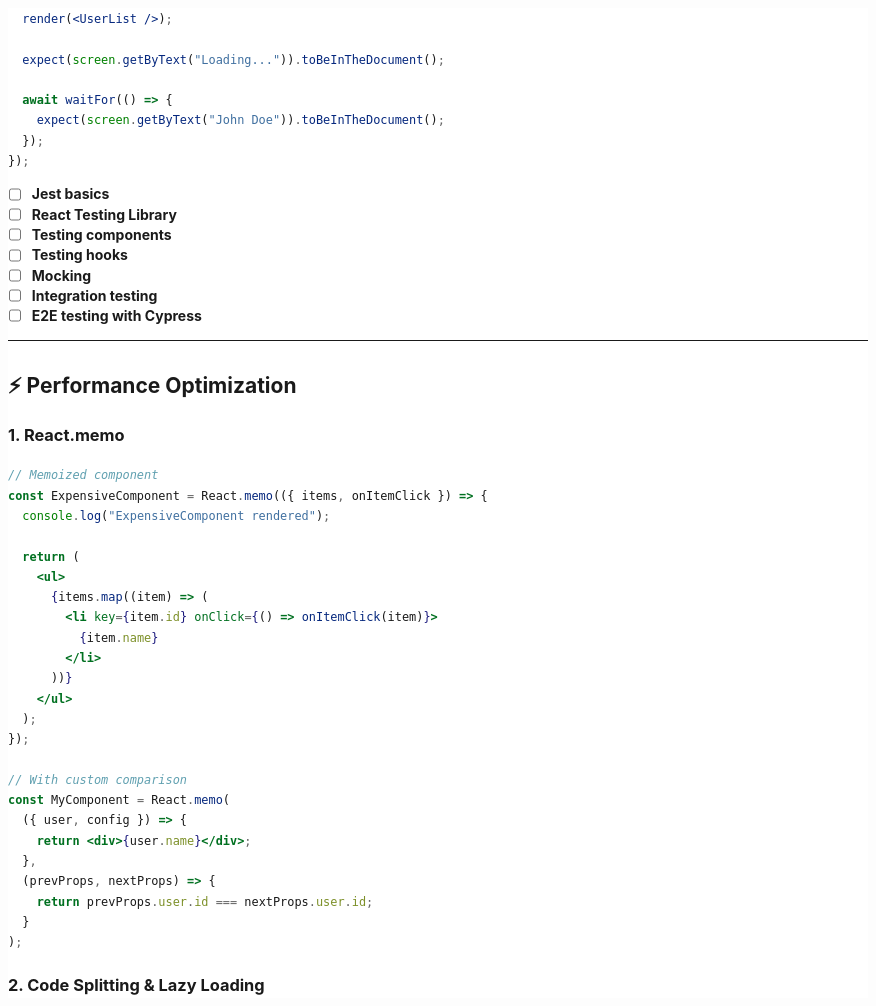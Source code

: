 ```jsx
  render(<UserList />);

  expect(screen.getByText("Loading...")).toBeInTheDocument();

  await waitFor(() => {
    expect(screen.getByText("John Doe")).toBeInTheDocument();
  });
});
```

- [ ] **Jest basics**
- [ ] **React Testing Library**
- [ ] **Testing components**
- [ ] **Testing hooks**
- [ ] **Mocking**
- [ ] **Integration testing**
- [ ] **E2E testing with Cypress**

---

## ⚡ Performance Optimization

### 1. React.memo

```jsx
// Memoized component
const ExpensiveComponent = React.memo(({ items, onItemClick }) => {
  console.log("ExpensiveComponent rendered");

  return (
    <ul>
      {items.map((item) => (
        <li key={item.id} onClick={() => onItemClick(item)}>
          {item.name}
        </li>
      ))}
    </ul>
  );
});

// With custom comparison
const MyComponent = React.memo(
  ({ user, config }) => {
    return <div>{user.name}</div>;
  },
  (prevProps, nextProps) => {
    return prevProps.user.id === nextProps.user.id;
  }
);
```

### 2. Code Splitting & Lazy Loading
